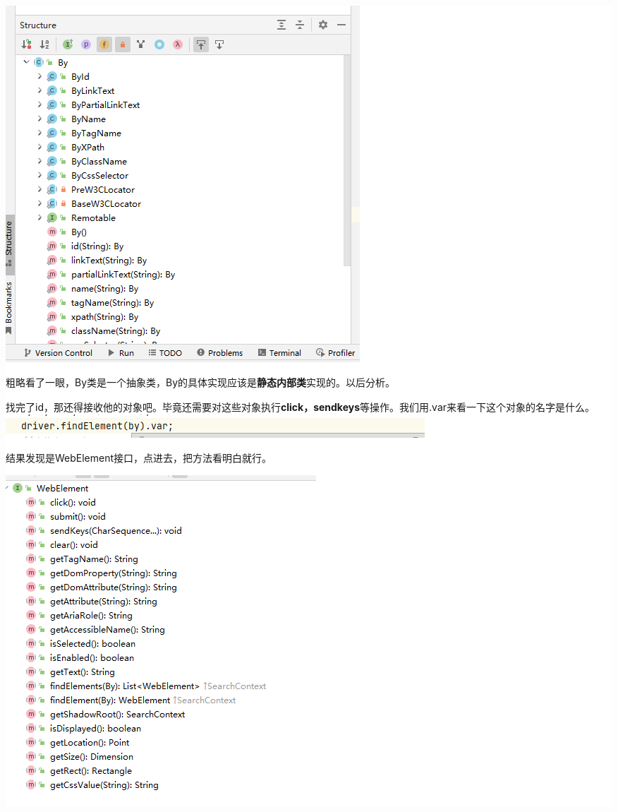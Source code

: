 ![image-20230924004606568](./../img/image-20230924004606568.png)

粗略看了一眼，By类是一个抽象类，By的具体实现应该是**静态内部类**实现的。以后分析。

找完了id，那还得接收他的对象吧。毕竟还需要对这些对象执行**click，sendkeys**等操作。我们用.var来看一下这个对象的名字是什么。![image-20230924004941048](../img/image-20230924004941048.png)

结果发现是WebElement接口，点进去，把方法看明白就行。

![image-20230924005037622](../img/image-20230924005037622.png)
